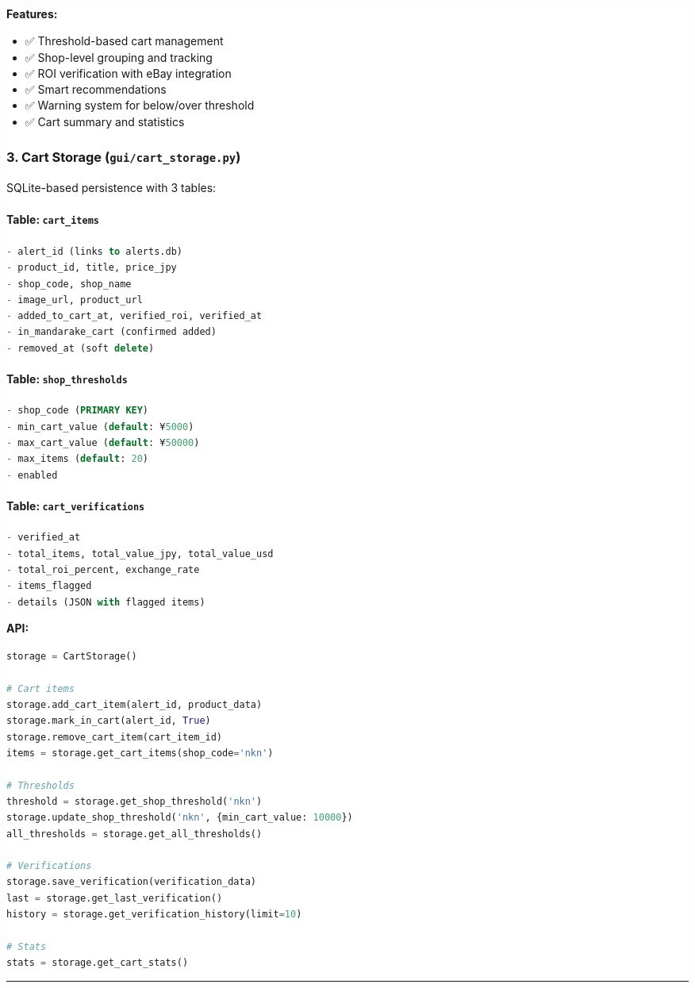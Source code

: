 
**Features:**
- ✅ Threshold-based cart management
- ✅ Shop-level grouping and tracking
- ✅ ROI verification with eBay integration
- ✅ Smart recommendations
- ✅ Warning system for below/over threshold
- ✅ Cart summary and statistics

### 3. **Cart Storage** (`gui/cart_storage.py`)

SQLite-based persistence with 3 tables:

#### Table: `cart_items`
```sql
- alert_id (links to alerts.db)
- product_id, title, price_jpy
- shop_code, shop_name
- image_url, product_url
- added_to_cart_at, verified_roi, verified_at
- in_mandarake_cart (confirmed added)
- removed_at (soft delete)
```

#### Table: `shop_thresholds`
```sql
- shop_code (PRIMARY KEY)
- min_cart_value (default: ¥5000)
- max_cart_value (default: ¥50000)
- max_items (default: 20)
- enabled
```

#### Table: `cart_verifications`
```sql
- verified_at
- total_items, total_value_jpy, total_value_usd
- total_roi_percent, exchange_rate
- items_flagged
- details (JSON with flagged items)
```

**API:**
```python
storage = CartStorage()

# Cart items
storage.add_cart_item(alert_id, product_data)
storage.mark_in_cart(alert_id, True)
storage.remove_cart_item(cart_item_id)
items = storage.get_cart_items(shop_code='nkn')

# Thresholds
threshold = storage.get_shop_threshold('nkn')
storage.update_shop_threshold('nkn', {min_cart_value: 10000})
all_thresholds = storage.get_all_thresholds()

# Verifications
storage.save_verification(verification_data)
last = storage.get_last_verification()
history = storage.get_verification_history(limit=10)

# Stats
stats = storage.get_cart_stats()
```

---
